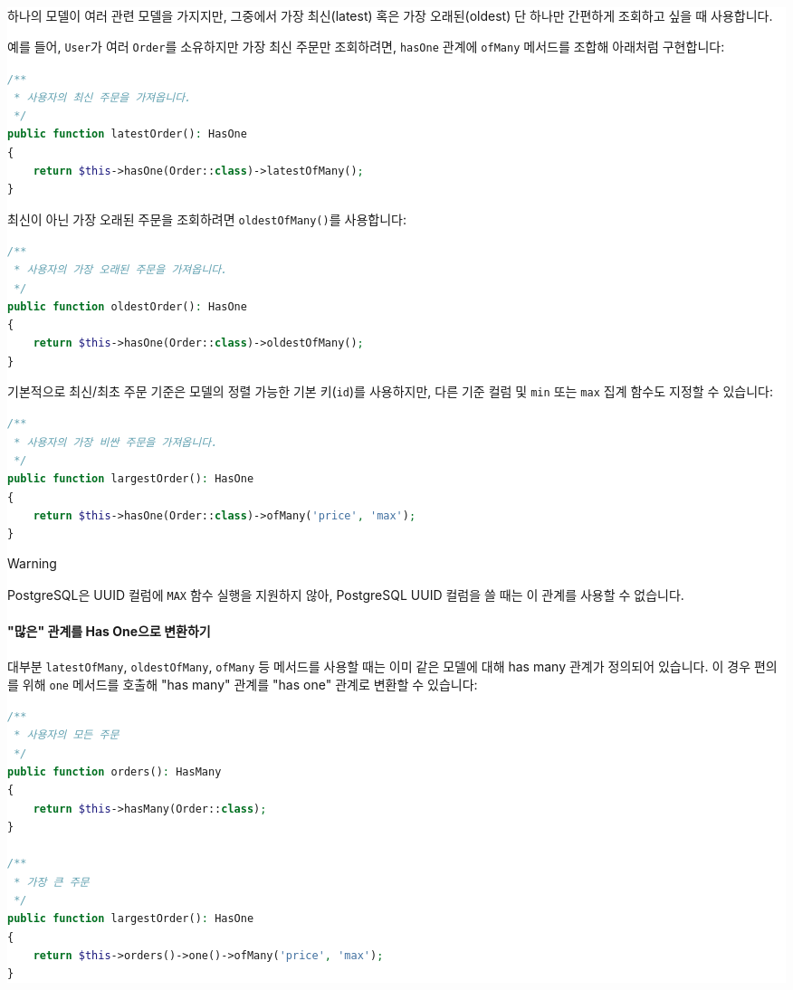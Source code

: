 하나의 모델이 여러 관련 모델을 가지지만, 그중에서 가장 최신(latest) 혹은 가장 오래된(oldest) 단 하나만 간편하게 조회하고 싶을 때 사용합니다.

예를 들어, `User`가 여러 `Order`를 소유하지만 가장 최신 주문만 조회하려면, `hasOne` 관계에 `ofMany` 메서드를 조합해 아래처럼 구현합니다:

```php
/**
 * 사용자의 최신 주문을 가져옵니다.
 */
public function latestOrder(): HasOne
{
    return $this->hasOne(Order::class)->latestOfMany();
}
```

최신이 아닌 가장 오래된 주문을 조회하려면 `oldestOfMany()`를 사용합니다:

```php
/**
 * 사용자의 가장 오래된 주문을 가져옵니다.
 */
public function oldestOrder(): HasOne
{
    return $this->hasOne(Order::class)->oldestOfMany();
}
```

기본적으로 최신/최초 주문 기준은 모델의 정렬 가능한 기본 키(`id`)를 사용하지만, 다른 기준 컬럼 및 `min` 또는 `max` 집계 함수도 지정할 수 있습니다:

```php
/**
 * 사용자의 가장 비싼 주문을 가져옵니다.
 */
public function largestOrder(): HasOne
{
    return $this->hasOne(Order::class)->ofMany('price', 'max');
}
```

> [!WARNING]  
> PostgreSQL은 UUID 컬럼에 `MAX` 함수 실행을 지원하지 않아, PostgreSQL UUID 컬럼을 쓸 때는 이 관계를 사용할 수 없습니다.

<a name="converting-many-relationships-to-has-one-relationships"></a>
#### "많은" 관계를 Has One으로 변환하기

대부분 `latestOfMany`, `oldestOfMany`, `ofMany` 등 메서드를 사용할 때는 이미 같은 모델에 대해 has many 관계가 정의되어 있습니다. 이 경우 편의를 위해 `one` 메서드를 호출해 "has many" 관계를 "has one" 관계로 변환할 수 있습니다:

```php
/**
 * 사용자의 모든 주문
 */
public function orders(): HasMany
{
    return $this->hasMany(Order::class);
}

/**
 * 가장 큰 주문
 */
public function largestOrder(): HasOne
{
    return $this->orders()->one()->ofMany('price', 'max');
}
```
